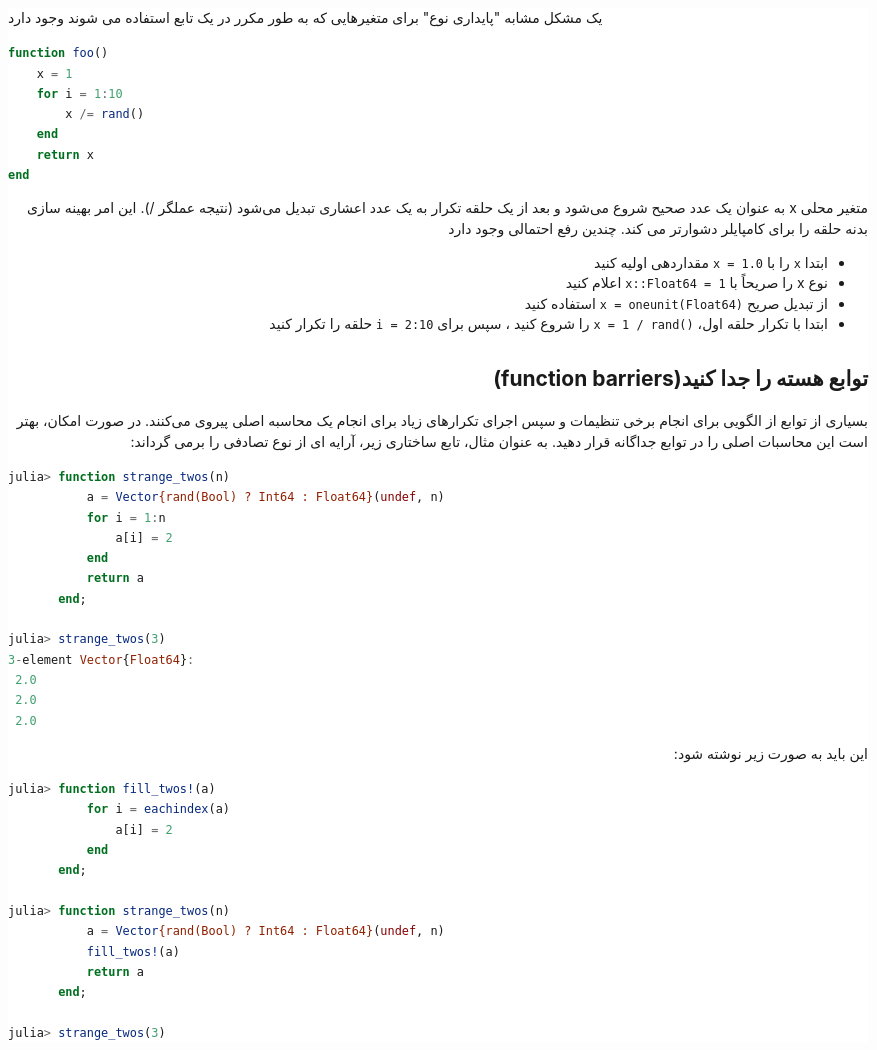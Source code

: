  یک مشکل مشابه "پایداری نوع" برای متغیرهایی که به طور مکرر در یک تابع استفاده می شوند وجود دارد
    
</div>

```julia
function foo()
    x = 1
    for i = 1:10
        x /= rand()
    end
    return x
end
```

<div dir="auto">

 متغیر محلی x به عنوان یک عدد صحیح شروع می‌شود و بعد از یک حلقه تکرار به یک عدد اعشاری تبدیل می‌شود (نتیجه عملگر /). این امر بهینه سازی بدنه حلقه را برای کامپایلر دشوارتر می کند. چندین رفع احتمالی وجود دارد
    
  * ابتدا `x` را با `x = 1.0` مقداردهی اولیه کنید
  * نوع x را صریحاً با  `x::Float64 = 1` اعلام کنید
  * از تبدیل صریح `x = oneunit(Float64)` استفاده کنید
  * ابتدا با تکرار حلقه اول، `()x = 1 / rand` را شروع کنید ، سپس برای `i = 2:10` حلقه را تکرار کنید

## توابع هسته را جدا کنید(function barriers)

بسیاری از توابع از الگویی برای انجام برخی تنظیمات و سپس اجرای تکرارهای زیاد برای انجام یک محاسبه اصلی پیروی می‌کنند. در صورت امکان، بهتر است این محاسبات اصلی را در توابع جداگانه قرار دهید. به عنوان مثال، تابع ساختاری زیر، آرایه ای از نوع تصادفی را برمی گرداند:
    
</div>

```julia
julia> function strange_twos(n)
           a = Vector{rand(Bool) ? Int64 : Float64}(undef, n)
           for i = 1:n
               a[i] = 2
           end
           return a
       end;

julia> strange_twos(3)
3-element Vector{Float64}:
 2.0
 2.0
 2.0
```

<div dir="auto">

این باید به صورت زیر نوشته شود:
    
</div>

```julia
julia> function fill_twos!(a)
           for i = eachindex(a)
               a[i] = 2
           end
       end;

julia> function strange_twos(n)
           a = Vector{rand(Bool) ? Int64 : Float64}(undef, n)
           fill_twos!(a)
           return a
       end;

julia> strange_twos(3)
```